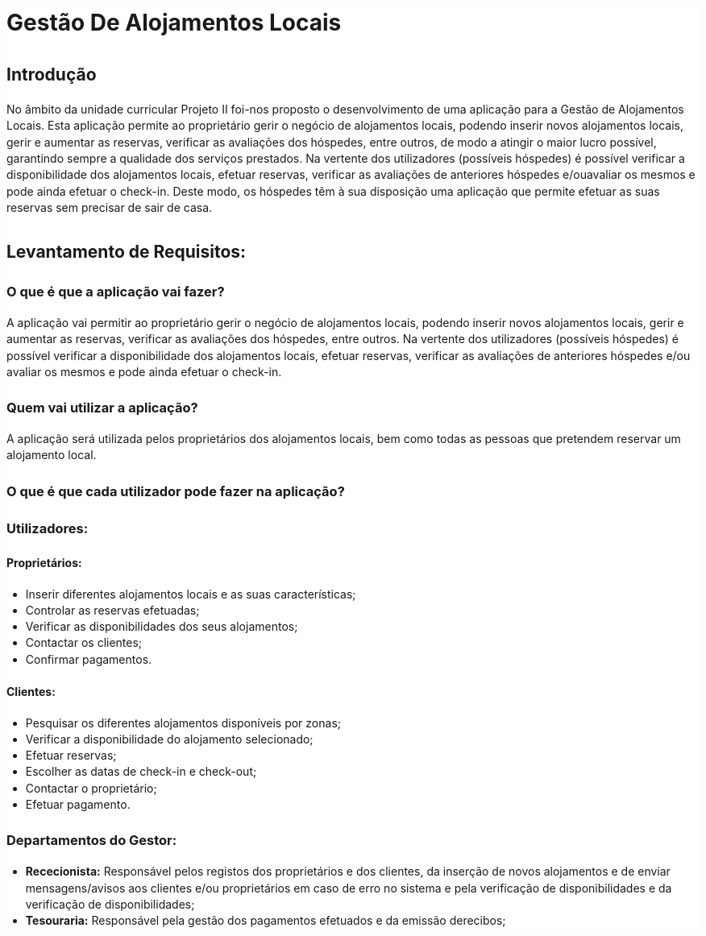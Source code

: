 # Gestão De Alojamentos Locais
 
## Introdução
 
No âmbito da unidade curricular Projeto II foi-nos proposto o desenvolvimento de uma aplicação para a
Gestão de Alojamentos Locais. Esta aplicação permite ao proprietário gerir o negócio de alojamentos
locais, podendo inserir novos alojamentos locais, gerir e aumentar as reservas, verificar as avaliações dos
hóspedes, entre outros, de modo a atingir o maior lucro possível, garantindo sempre a qualidade dos
serviços prestados.
Na vertente dos utilizadores (possíveis hóspedes) é possível verificar a disponibilidade dos alojamentos
locais, efetuar reservas, verificar as avaliações de anteriores hóspedes e/ouavaliar os mesmos e pode
ainda efetuar o check-in. Deste modo, os hóspedes têm à sua disposição uma aplicação que permite
efetuar as suas reservas sem precisar de sair de casa.

## Levantamento de Requisitos:

### O que é que a aplicação vai fazer?

A aplicação vai permitir ao proprietário gerir o negócio de alojamentos locais, podendo inserir novos
alojamentos locais, gerir e aumentar as reservas, verificar as avaliações dos hóspedes, entre outros.
Na vertente dos utilizadores (possíveis hóspedes) é possível verificar a disponibilidade dos alojamentos
locais, efetuar reservas, verificar as avaliações de anteriores hóspedes e/ou avaliar os mesmos e pode
ainda efetuar o check-in.

### Quem vai utilizar a aplicação?

A aplicação será utilizada pelos proprietários dos alojamentos locais, bem como todas as pessoas que
pretendem reservar um alojamento local.

### O que é que cada utilizador pode fazer na aplicação?

### Utilizadores:
#### Proprietários:
* Inserir diferentes alojamentos locais e as suas características;
* Controlar as reservas efetuadas;
* Verificar as disponibilidades dos seus alojamentos;
* Contactar os clientes;
* Confirmar pagamentos.
#### Clientes:
* Pesquisar os diferentes alojamentos disponíveis por zonas;
* Verificar a disponibilidade do alojamento selecionado;
* Efetuar reservas;
* Escolher as datas de check-in e check-out;
* Contactar o proprietário;
* Efetuar pagamento.
### Departamentos do Gestor:
* **Rececionista:** Responsável pelos registos dos proprietários e dos clientes, da inserção de novos alojamentos e de enviar mensagens/avisos aos clientes e/ou proprietários em caso de erro no sistema e pela verificação de disponibilidades e da verificação de disponibilidades;
* **Tesouraria:** Responsável pela gestão dos pagamentos efetuados e da emissão derecibos;